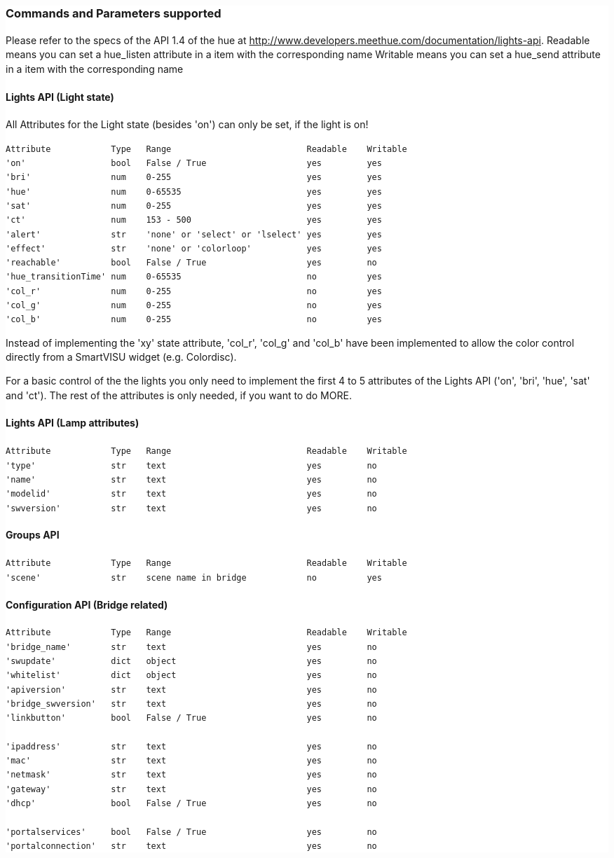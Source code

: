 ### Commands and Parameters supported
Please refer to the specs of the API 1.4 of the hue at http://www.developers.meethue.com/documentation/lights-api.
Readable means you can set a hue_listen attribute in a item with the corresponding name
Writable means you can set a hue_send attribute in a item with the corresponding name

#### Lights API (Light state)
All Attributes for the Light state (besides 'on') can only be set, if the light is on!

```
Attribute            Type   Range                           Readable    Writable
'on'                 bool   False / True                    yes         yes
'bri'                num    0-255                           yes         yes
'hue'                num    0-65535                         yes         yes
'sat'                num    0-255                           yes         yes
'ct'                 num    153 - 500                       yes         yes
'alert'              str    'none' or 'select' or 'lselect' yes         yes
'effect'             str    'none' or 'colorloop'           yes         yes
'reachable'          bool   False / True                    yes         no
'hue_transitionTime' num    0-65535                         no          yes
'col_r'              num    0-255                           no          yes
'col_g'              num    0-255                           no          yes
'col_b'              num    0-255                           no          yes
```

Instead of implementing the 'xy' state attribute, 'col_r', 'col_g' and 'col_b' have been implemented to allow the color control directly from a SmartVISU widget (e.g. Colordisc).

For a basic control of the the lights you only need to implement the first 4 to 5 attributes of the Lights API ('on', 'bri', 'hue', 'sat' and 'ct').  The rest of the attributes is only needed, if you want to do MORE.

#### Lights API (Lamp attributes)

```
Attribute            Type   Range                           Readable    Writable
'type'               str    text                            yes         no
'name'               str    text                            yes         no
'modelid'            str    text                            yes         no
'swversion'          str    text                            yes         no
```

#### Groups API

```
Attribute            Type   Range                           Readable    Writable
'scene'              str    scene name in bridge            no          yes
```

#### Configuration API (Bridge related)
```
Attribute            Type   Range                           Readable    Writable
'bridge_name'        str    text                            yes         no
'swupdate'           dict   object                          yes         no
'whitelist'          dict   object                          yes         no
'apiversion'         str    text                            yes         no
'bridge_swversion'   str    text                            yes         no
'linkbutton'         bool   False / True                    yes         no

'ipaddress'          str    text                            yes         no
'mac'                str    text                            yes         no
'netmask'            str    text                            yes         no
'gateway'            str    text                            yes         no
'dhcp'               bool   False / True                    yes         no

'portalservices'     bool   False / True                    yes         no
'portalconnection'   str    text                            yes         no
```